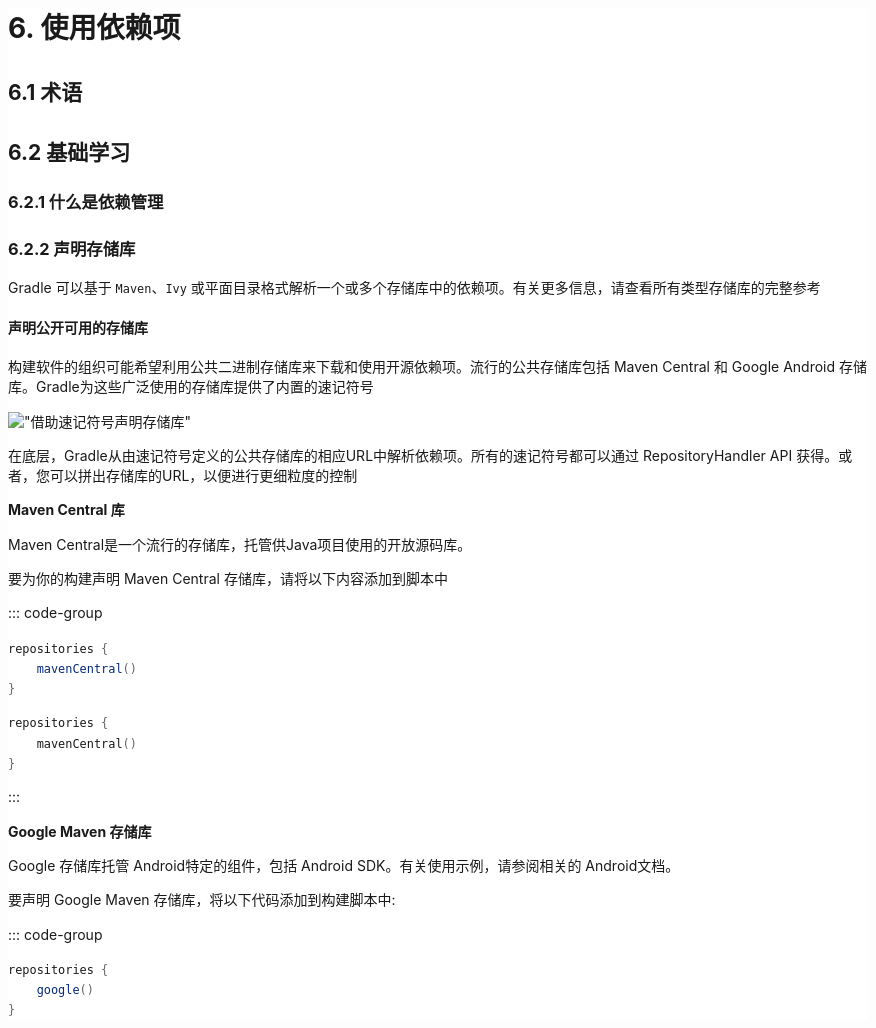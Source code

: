 # 6. 使用依赖项

## 6.1 术语

## 6.2 基础学习

### 6.2.1 什么是依赖管理

### 6.2.2 声明存储库

Gradle 可以基于 `Maven`、`Ivy` 或平面目录格式解析一个或多个存储库中的依赖项。有关更多信息，请查看所有类型存储库的完整参考

#### 声明公开可用的存储库

构建软件的组织可能希望利用公共二进制存储库来下载和使用开源依赖项。流行的公共存储库包括 Maven Central 和 Google Android
存储库。Gradle为这些广泛使用的存储库提供了内置的速记符号

!["借助速记符号声明存储库"](https://file.wulicode.com/doc/20230611/1686488175142.png "借助速记符号声明存储库")

在底层，Gradle从由速记符号定义的公共存储库的相应URL中解析依赖项。所有的速记符号都可以通过 RepositoryHandler API
获得。或者，您可以拼出存储库的URL，以便进行更细粒度的控制

**Maven Central 库**

Maven Central是一个流行的存储库，托管供Java项目使用的开放源码库。

要为你的构建声明 Maven Central 存储库，请将以下内容添加到脚本中

::: code-group

```groovy [build.gradle]
repositories {
    mavenCentral()
}
```

```kotlin [build.gradle.kts]
repositories {
    mavenCentral()
}
```

:::

**Google Maven 存储库**

Google 存储库托管 Android特定的组件，包括 Android SDK。有关使用示例，请参阅相关的 Android文档。

要声明 Google Maven 存储库，将以下代码添加到构建脚本中:

::: code-group

```groovy [build.gradle]
repositories {
    google()
}
```
